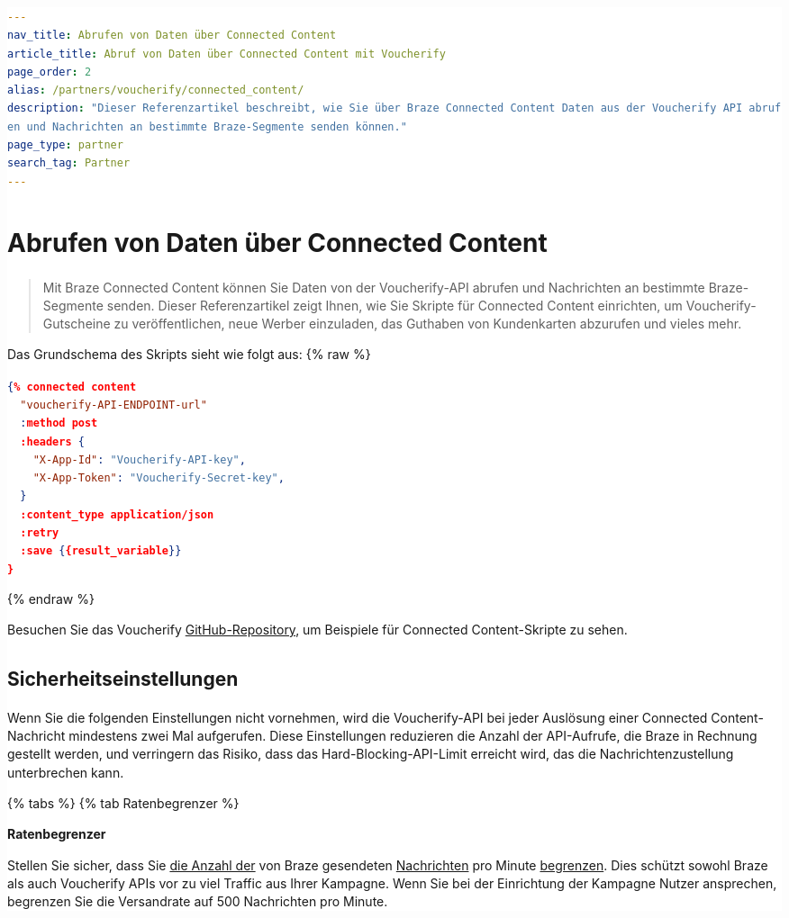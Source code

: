 ```yaml
---
nav_title: Abrufen von Daten über Connected Content
article_title: Abruf von Daten über Connected Content mit Voucherify
page_order: 2
alias: /partners/voucherify/connected_content/
description: "Dieser Referenzartikel beschreibt, wie Sie über Braze Connected Content Daten aus der Voucherify API abrufen und Nachrichten an bestimmte Braze-Segmente senden können."
page_type: partner
search_tag: Partner
---
```


# Abrufen von Daten über Connected Content

> Mit Braze Connected Content können Sie Daten von der Voucherify-API abrufen und Nachrichten an bestimmte Braze-Segmente senden. Dieser Referenzartikel zeigt Ihnen, wie Sie Skripte für Connected Content einrichten, um Voucherify-Gutscheine zu veröffentlichen, neue Werber einzuladen, das Guthaben von Kundenkarten abzurufen und vieles mehr.

Das Grundschema des Skripts sieht wie folgt aus:
{% raw %}
```json
{% connected content
  "voucherify-API-ENDPOINT-url"
  :method post
  :headers {
    "X-App-Id": "Voucherify-API-key",
    "X-App-Token": "Voucherify-Secret-key",
  }
  :content_type application/json
  :retry
  :save {{result_variable}}
}
```
{% endraw %}

Besuchen Sie das Voucherify [GitHub-Repository](https://github.com/voucherifyio/braze-connected-content), um Beispiele für Connected Content-Skripte zu sehen.

## Sicherheitseinstellungen

Wenn Sie die folgenden Einstellungen nicht vornehmen, wird die Voucherify-API bei jeder Auslösung einer Connected Content-Nachricht mindestens zwei Mal aufgerufen. Diese Einstellungen reduzieren die Anzahl der API-Aufrufe, die Braze in Rechnung gestellt werden, und verringern das Risiko, dass das Hard-Blocking-API-Limit erreicht wird, das die Nachrichtenzustellung unterbrechen kann.

{% tabs %}
{% tab Ratenbegrenzer %}

**Ratenbegrenzer**

Stellen Sie sicher, dass Sie [die Anzahl der]({{site.baseurl}}/user_guide/engagement_tools/campaigns/building_campaigns/rate-limiting/#delivery-speed-rate-limiting) von Braze gesendeten [Nachrichten]({{site.baseurl}}/user_guide/engagement_tools/campaigns/building_campaigns/rate-limiting/#delivery-speed-rate-limiting) pro Minute [begrenzen]({{site.baseurl}}/user_guide/engagement_tools/campaigns/building_campaigns/rate-limiting/#delivery-speed-rate-limiting). Dies schützt sowohl Braze als auch Voucherify APIs vor zu viel Traffic aus Ihrer Kampagne. Wenn Sie bei der Einrichtung der Kampagne Nutzer ansprechen, begrenzen Sie die Versandrate auf 500 Nachrichten pro Minute.
